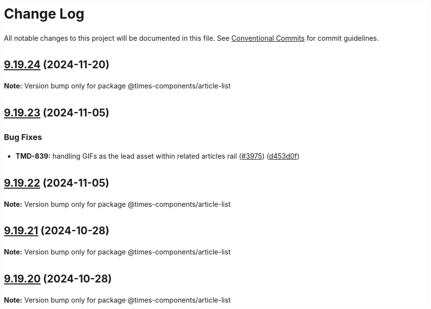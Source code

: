 # Change Log

All notable changes to this project will be documented in this file.
See [Conventional Commits](https://conventionalcommits.org) for commit guidelines.

## [9.19.24](https://github.com/newsuk/times-components/compare/@times-components/article-list@9.19.23...@times-components/article-list@9.19.24) (2024-11-20)

**Note:** Version bump only for package @times-components/article-list





## [9.19.23](https://github.com/newsuk/times-components/compare/@times-components/article-list@9.19.22...@times-components/article-list@9.19.23) (2024-11-05)


### Bug Fixes

* **TMD-839:** handling GIFs as the lead asset within related articles rail ([#3975](https://github.com/newsuk/times-components/issues/3975)) ([d453d0f](https://github.com/newsuk/times-components/commit/d453d0ffd99529725f342ea6ec02581c5c5b1690))





## [9.19.22](https://github.com/newsuk/times-components/compare/@times-components/article-list@9.19.21...@times-components/article-list@9.19.22) (2024-11-05)

**Note:** Version bump only for package @times-components/article-list





## [9.19.21](https://github.com/newsuk/times-components/compare/@times-components/article-list@9.19.20...@times-components/article-list@9.19.21) (2024-10-28)

**Note:** Version bump only for package @times-components/article-list





## [9.19.20](https://github.com/newsuk/times-components/compare/@times-components/article-list@9.19.19...@times-components/article-list@9.19.20) (2024-10-28)

**Note:** Version bump only for package @times-components/article-list


